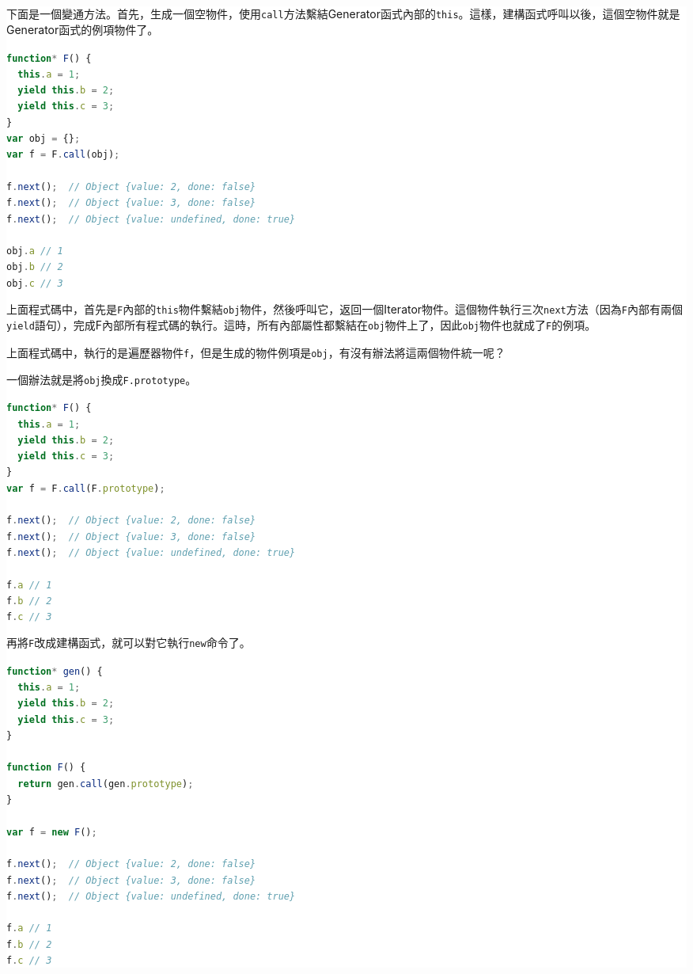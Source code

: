 下面是一個變通方法。首先，生成一個空物件，使用`call`方法繫結Generator函式內部的`this`。這樣，建構函式呼叫以後，這個空物件就是Generator函式的例項物件了。

```javascript
function* F() {
  this.a = 1;
  yield this.b = 2;
  yield this.c = 3;
}
var obj = {};
var f = F.call(obj);

f.next();  // Object {value: 2, done: false}
f.next();  // Object {value: 3, done: false}
f.next();  // Object {value: undefined, done: true}

obj.a // 1
obj.b // 2
obj.c // 3
```

上面程式碼中，首先是`F`內部的`this`物件繫結`obj`物件，然後呼叫它，返回一個Iterator物件。這個物件執行三次`next`方法（因為`F`內部有兩個`yield`語句），完成F內部所有程式碼的執行。這時，所有內部屬性都繫結在`obj`物件上了，因此`obj`物件也就成了`F`的例項。

上面程式碼中，執行的是遍歷器物件`f`，但是生成的物件例項是`obj`，有沒有辦法將這兩個物件統一呢？

一個辦法就是將`obj`換成`F.prototype`。

```javascript
function* F() {
  this.a = 1;
  yield this.b = 2;
  yield this.c = 3;
}
var f = F.call(F.prototype);

f.next();  // Object {value: 2, done: false}
f.next();  // Object {value: 3, done: false}
f.next();  // Object {value: undefined, done: true}

f.a // 1
f.b // 2
f.c // 3
```

再將`F`改成建構函式，就可以對它執行`new`命令了。

```javascript
function* gen() {
  this.a = 1;
  yield this.b = 2;
  yield this.c = 3;
}

function F() {
  return gen.call(gen.prototype);
}

var f = new F();

f.next();  // Object {value: 2, done: false}
f.next();  // Object {value: 3, done: false}
f.next();  // Object {value: undefined, done: true}

f.a // 1
f.b // 2
f.c // 3
```
